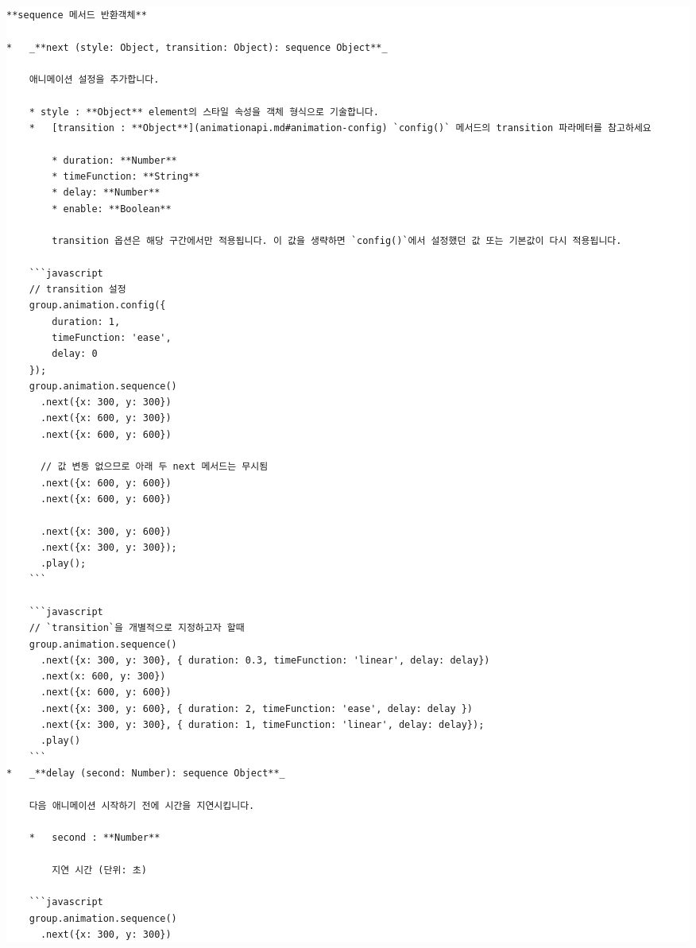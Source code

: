     **sequence 메서드 반환객체**

    *   _**next (style: Object, transition: Object): sequence Object**_

        애니메이션 설정을 추가합니다.

        * style : **Object** element의 스타일 속성을 객체 형식으로 기술합니다.
        *   [transition : **Object**](animationapi.md#animation-config) `config()` 메서드의 transition 파라메터를 참고하세요

            * duration: **Number**
            * timeFunction: **String**
            * delay: **Number**
            * enable: **Boolean**

            transition 옵션은 해당 구간에서만 적용됩니다. 이 값을 생략하면 `config()`에서 설정했던 값 또는 기본값이 다시 적용됩니다.

        ```javascript
        // transition 설정
        group.animation.config({
            duration: 1,
            timeFunction: 'ease',
            delay: 0
        });
        group.animation.sequence()
          .next({x: 300, y: 300})
          .next({x: 600, y: 300})
          .next({x: 600, y: 600})

          // 값 변동 없으므로 아래 두 next 메서드는 무시됨
          .next({x: 600, y: 600})
          .next({x: 600, y: 600})

          .next({x: 300, y: 600})
          .next({x: 300, y: 300});
          .play();
        ```

        ```javascript
        // `transition`을 개별적으로 지정하고자 할때
        group.animation.sequence()
          .next({x: 300, y: 300}, { duration: 0.3, timeFunction: 'linear', delay: delay})
          .next(x: 600, y: 300})
          .next({x: 600, y: 600})
          .next({x: 300, y: 600}, { duration: 2, timeFunction: 'ease', delay: delay })
          .next({x: 300, y: 300}, { duration: 1, timeFunction: 'linear', delay: delay});
          .play()
        ```
    *   _**delay (second: Number): sequence Object**_

        다음 애니메이션 시작하기 전에 시간을 지연시킵니다.

        *   second : **Number**

            지연 시간 (단위: 초)

        ```javascript
        group.animation.sequence()
          .next({x: 300, y: 300})
